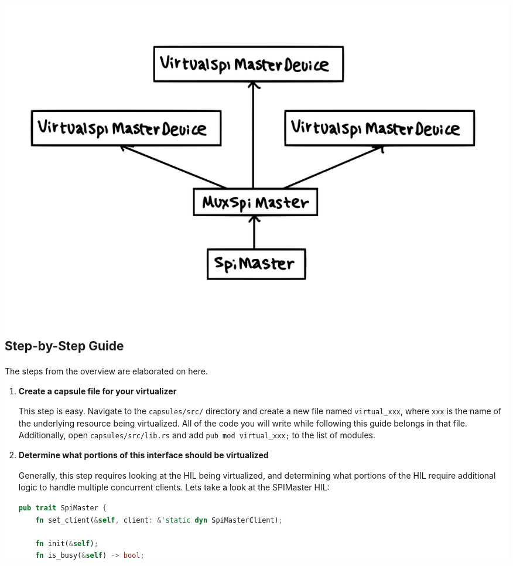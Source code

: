 ![](../imgs/virtual.svg)

## Step-by-Step Guide

The steps from the overview are elaborated on here.

1. **Create a capsule file for your virtualizer**

    This step is easy. Navigate to the `capsules/src/` directory and create a new file
    named `virtual_xxx`, where `xxx` is the name of the underlying resource being virtualized.
    All of the code you will write while following this guide belongs in that file.
    Additionally, open `capsules/src/lib.rs` and add `pub mod virtual_xxx;` to the list
    of modules.

2. **Determine what portions of this interface should be virtualized**

    Generally, this step requires looking at the HIL being virtualized, and
    determining what portions of the HIL require additional logic to handle
    multiple concurrent clients. Lets take a look at the SPIMaster HIL:

    ```rust
    pub trait SpiMaster {
        fn set_client(&self, client: &'static dyn SpiMasterClient);

        fn init(&self);
        fn is_busy(&self) -> bool;
